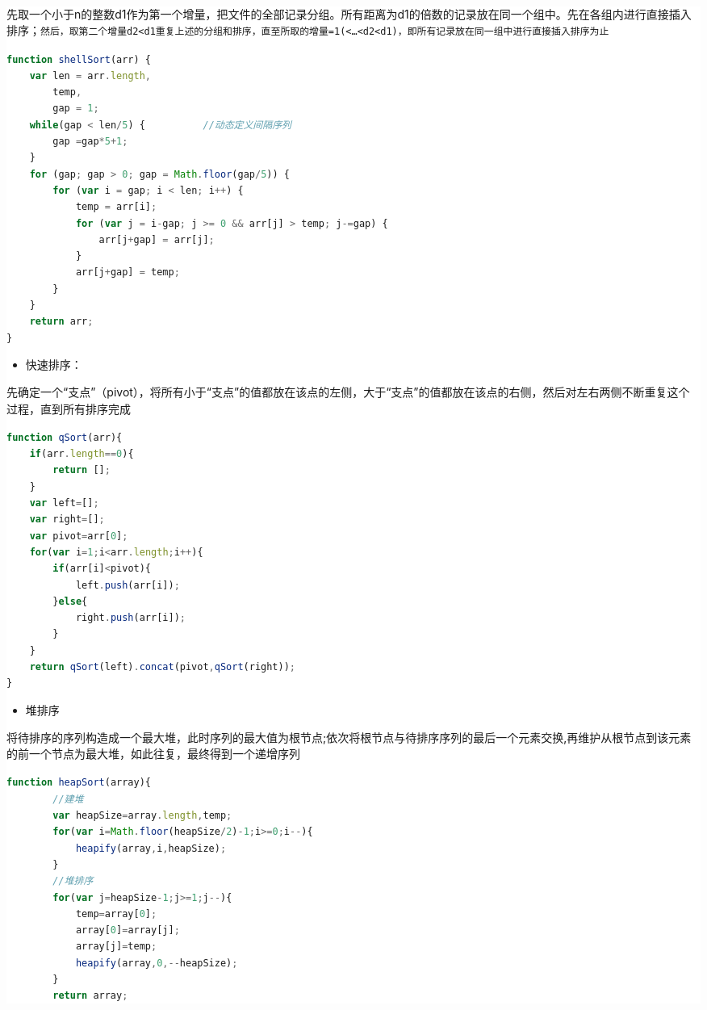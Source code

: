 先取一个小于n的整数d1作为第一个增量，把文件的全部记录分组。所有距离为d1的倍数的记录放在同一个组中。先在各组内进行直接插入排序；`然后，取第二个增量d2<d1重复上述的分组和排序，直至所取的增量=1(<…<d2<d1)，即所有记录放在同一组中进行直接插入排序为止`

```js 
function shellSort(arr) {
	var len = arr.length,
		temp,
		gap = 1;
	while(gap < len/5) {          //动态定义间隔序列
		gap =gap*5+1;
	}
	for (gap; gap > 0; gap = Math.floor(gap/5)) {
		for (var i = gap; i < len; i++) {
			temp = arr[i];
			for (var j = i-gap; j >= 0 && arr[j] > temp; j-=gap) {
				arr[j+gap] = arr[j];
			}
			arr[j+gap] = temp;
		}
	}
	return arr;
}

```

+ 快速排序：

先确定一个“支点”（pivot），将所有小于“支点”的值都放在该点的左侧，大于“支点”的值都放在该点的右侧，然后对左右两侧不断重复这个过程，直到所有排序完成

```js
function qSort(arr){
	if(arr.length==0){
		return [];
	}
	var left=[];
	var right=[];
	var pivot=arr[0];
	for(var i=1;i<arr.length;i++){
		if(arr[i]<pivot){
			left.push(arr[i]);
		}else{
			right.push(arr[i]);
		}
	}
	return qSort(left).concat(pivot,qSort(right));
} 

```

+ 堆排序

将待排序的序列构造成一个最大堆，此时序列的最大值为根节点;依次将根节点与待排序序列的最后一个元素交换,再维护从根节点到该元素的前一个节点为最大堆，如此往复，最终得到一个递增序列

```js
function heapSort(array){
        //建堆
        var heapSize=array.length,temp;
        for(var i=Math.floor(heapSize/2)-1;i>=0;i--){
            heapify(array,i,heapSize);
        }
        //堆排序
        for(var j=heapSize-1;j>=1;j--){
            temp=array[0];
            array[0]=array[j];
            array[j]=temp;
            heapify(array,0,--heapSize);
        }
        return array;
```